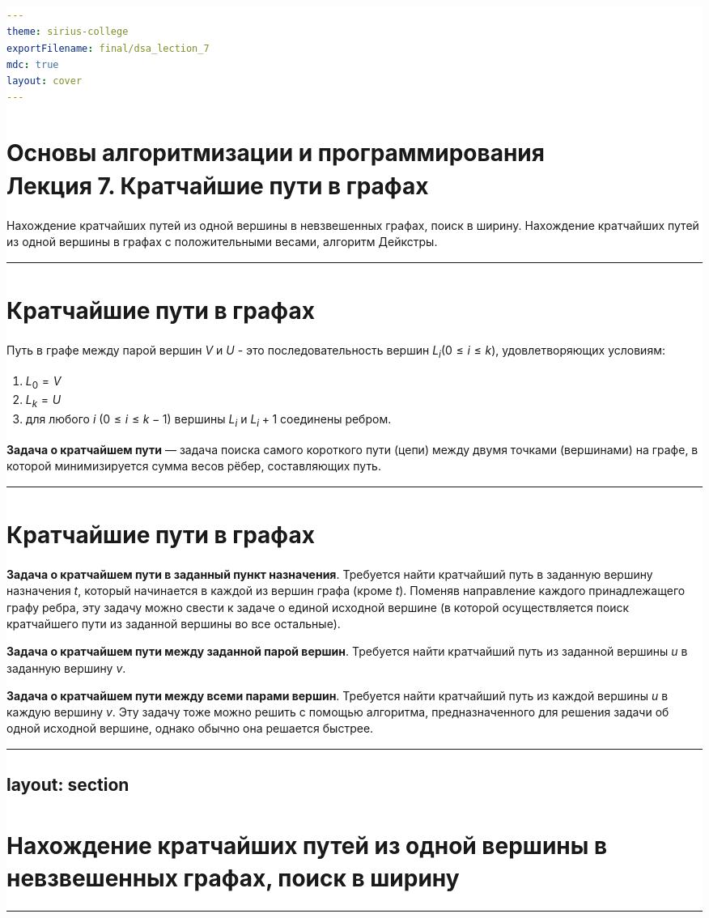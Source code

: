 ```yaml
---
theme: sirius-college
exportFilename: final/dsa_lection_7
mdc: true
layout: cover
---
```


# Основы алгоритмизации и программирования<br>Лекция 7. Кратчайшие пути в графах

Нахождение кратчайших путей из одной вершины в невзвешенных графах, поиск в ширину. Нахождение кратчайших путей из одной вершины в графах с положительными весами, алгоритм Дейкстры.

---

# Кратчайшие пути в графах

Путь в графе между парой вершин $V$ и $U$ - это последовательность вершин $L_i (0 \le i \le k)$, удовлетворяющих условиям:

1.  $L_0=V$
2.  $L_k=U$
3.  для любого $i~(0 \le i \le k-1)$ вершины $L_i$ и $L_i+1$ соединены ребром.

**Задача о кратчайшем пути** — задача поиска самого короткого пути (цепи) между двумя точками (вершинами) на графе, в которой минимизируется сумма весов рёбер, составляющих путь.



---

# Кратчайшие пути в графах

**Задача о кратчайшем пути в заданный пункт назначения**. Требуется найти кратчайший путь в заданную вершину назначения $t$, который начинается в каждой из вершин графа (кроме $t$). Поменяв направление каждого принадлежащего графу ребра, эту задачу можно свести к задаче о единой исходной вершине (в которой осуществляется поиск кратчайшего пути из заданной вершины во все остальные).

**Задача о кратчайшем пути между заданной парой вершин**. Требуется найти кратчайший путь из заданной вершины $u$ в заданную вершину $v$.

**Задача о кратчайшем пути между всеми парами вершин**. Требуется найти кратчайший путь из каждой вершины $u$ в каждую вершину $v$. Эту задачу тоже можно решить с помощью алгоритма, предназначенного для решения задачи об одной исходной вершине, однако обычно она решается быстрее.

---
layout: section
---

# Нахождение кратчайших путей из одной вершины в невзвешенных графах, поиск в ширину

---